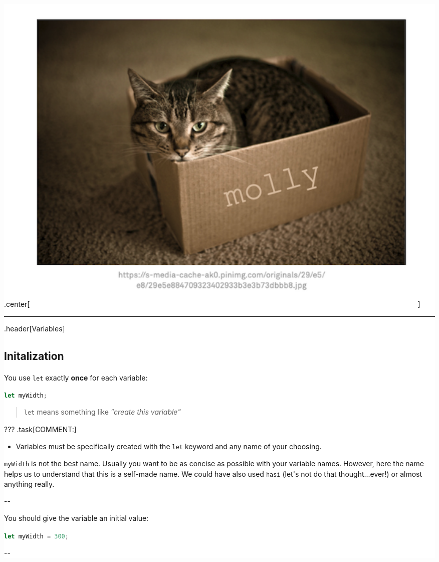 .center[<img src="../02_scripts/img/05/ch03_18.png" alt="ch03_18" style="width:90%;">]


---
.header[Variables]

## Initalization

 You use `let` exactly **once** for each variable: 

```js
let myWidth;
```

> `let` means something like *"create this variable"*


???
.task[COMMENT:]  

* Variables must be specifically created with the `let` keyword and any name of your choosing.

`myWidth` is not the best name. Usually you want to be as concise as possible with your variable names. However, here the name helps us to understand that this is a self-made name. We could have also used `hasi` (let's not do that thought...ever!) or almost anything really.

--

You should give the variable an initial value:

```js
let myWidth = 300;
```


--
